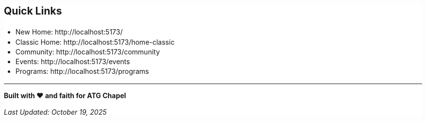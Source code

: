 
## Quick Links

- New Home: http://localhost:5173/
- Classic Home: http://localhost:5173/home-classic
- Community: http://localhost:5173/community
- Events: http://localhost:5173/events
- Programs: http://localhost:5173/programs

---

**Built with ❤️ and faith for ATG Chapel**

*Last Updated: October 19, 2025*
